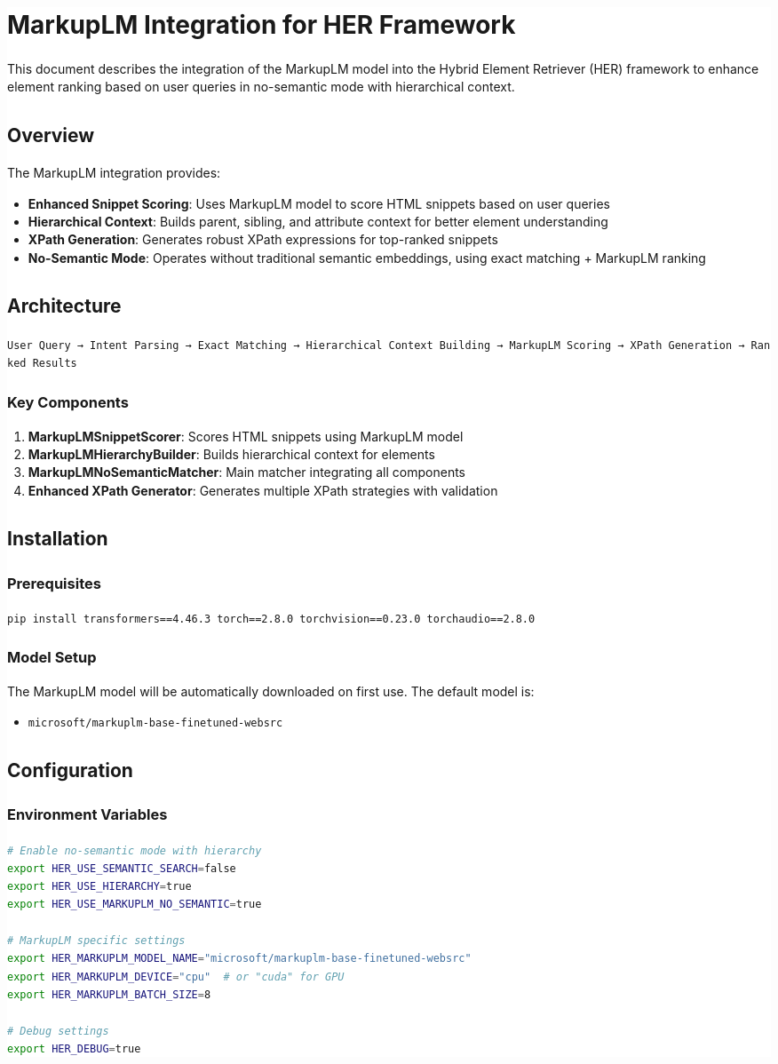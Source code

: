 # MarkupLM Integration for HER Framework

This document describes the integration of the MarkupLM model into the Hybrid Element Retriever (HER) framework to enhance element ranking based on user queries in no-semantic mode with hierarchical context.

## Overview

The MarkupLM integration provides:

- **Enhanced Snippet Scoring**: Uses MarkupLM model to score HTML snippets based on user queries
- **Hierarchical Context**: Builds parent, sibling, and attribute context for better element understanding
- **XPath Generation**: Generates robust XPath expressions for top-ranked snippets
- **No-Semantic Mode**: Operates without traditional semantic embeddings, using exact matching + MarkupLM ranking

## Architecture

```
User Query → Intent Parsing → Exact Matching → Hierarchical Context Building → MarkupLM Scoring → XPath Generation → Ranked Results
```

### Key Components

1. **MarkupLMSnippetScorer**: Scores HTML snippets using MarkupLM model
2. **MarkupLMHierarchyBuilder**: Builds hierarchical context for elements
3. **MarkupLMNoSemanticMatcher**: Main matcher integrating all components
4. **Enhanced XPath Generator**: Generates multiple XPath strategies with validation

## Installation

### Prerequisites

```bash
pip install transformers==4.46.3 torch==2.8.0 torchvision==0.23.0 torchaudio==2.8.0
```

### Model Setup

The MarkupLM model will be automatically downloaded on first use. The default model is:
- `microsoft/markuplm-base-finetuned-websrc`

## Configuration

### Environment Variables

```bash
# Enable no-semantic mode with hierarchy
export HER_USE_SEMANTIC_SEARCH=false
export HER_USE_HIERARCHY=true
export HER_USE_MARKUPLM_NO_SEMANTIC=true

# MarkupLM specific settings
export HER_MARKUPLM_MODEL_NAME="microsoft/markuplm-base-finetuned-websrc"
export HER_MARKUPLM_DEVICE="cpu"  # or "cuda" for GPU
export HER_MARKUPLM_BATCH_SIZE=8

# Debug settings
export HER_DEBUG=true
```
